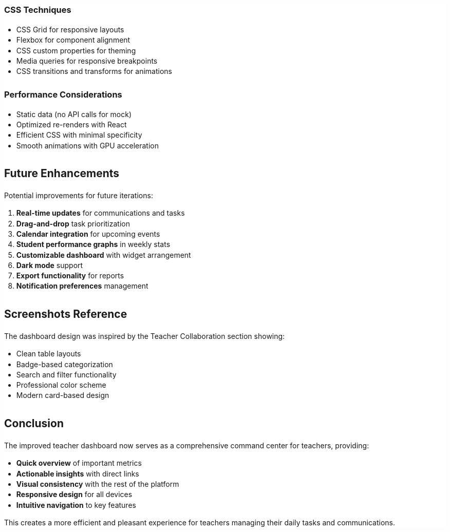 ### CSS Techniques
- CSS Grid for responsive layouts
- Flexbox for component alignment
- CSS custom properties for theming
- Media queries for responsive breakpoints
- CSS transitions and transforms for animations

### Performance Considerations
- Static data (no API calls for mock)
- Optimized re-renders with React
- Efficient CSS with minimal specificity
- Smooth animations with GPU acceleration

## Future Enhancements

Potential improvements for future iterations:
1. **Real-time updates** for communications and tasks
2. **Drag-and-drop** task prioritization
3. **Calendar integration** for upcoming events
4. **Student performance graphs** in weekly stats
5. **Customizable dashboard** with widget arrangement
6. **Dark mode** support
7. **Export functionality** for reports
8. **Notification preferences** management

## Screenshots Reference

The dashboard design was inspired by the Teacher Collaboration section showing:
- Clean table layouts
- Badge-based categorization
- Search and filter functionality
- Professional color scheme
- Modern card-based design

## Conclusion

The improved teacher dashboard now serves as a comprehensive command center for teachers, providing:
- **Quick overview** of important metrics
- **Actionable insights** with direct links
- **Visual consistency** with the rest of the platform
- **Responsive design** for all devices
- **Intuitive navigation** to key features

This creates a more efficient and pleasant experience for teachers managing their daily tasks and communications.

